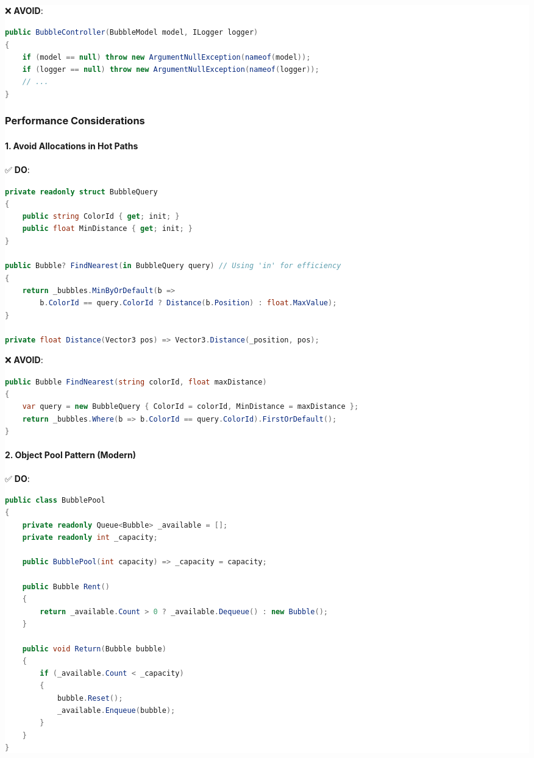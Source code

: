 ❌ **AVOID**:
```csharp
public BubbleController(BubbleModel model, ILogger logger)
{
    if (model == null) throw new ArgumentNullException(nameof(model));
    if (logger == null) throw new ArgumentNullException(nameof(logger));
    // ...
}
```

### Performance Considerations

#### 1. Avoid Allocations in Hot Paths
✅ **DO**:
```csharp
private readonly struct BubbleQuery
{
    public string ColorId { get; init; }
    public float MinDistance { get; init; }
}

public Bubble? FindNearest(in BubbleQuery query) // Using 'in' for efficiency
{
    return _bubbles.MinByOrDefault(b => 
        b.ColorId == query.ColorId ? Distance(b.Position) : float.MaxValue);
}

private float Distance(Vector3 pos) => Vector3.Distance(_position, pos);
```

❌ **AVOID**:
```csharp
public Bubble FindNearest(string colorId, float maxDistance)
{
    var query = new BubbleQuery { ColorId = colorId, MinDistance = maxDistance };
    return _bubbles.Where(b => b.ColorId == query.ColorId).FirstOrDefault();
}
```

#### 2. Object Pool Pattern (Modern)
✅ **DO**:
```csharp
public class BubblePool
{
    private readonly Queue<Bubble> _available = [];
    private readonly int _capacity;
    
    public BubblePool(int capacity) => _capacity = capacity;
    
    public Bubble Rent()
    {
        return _available.Count > 0 ? _available.Dequeue() : new Bubble();
    }
    
    public void Return(Bubble bubble)
    {
        if (_available.Count < _capacity)
        {
            bubble.Reset();
            _available.Enqueue(bubble);
        }
    }
}
```
